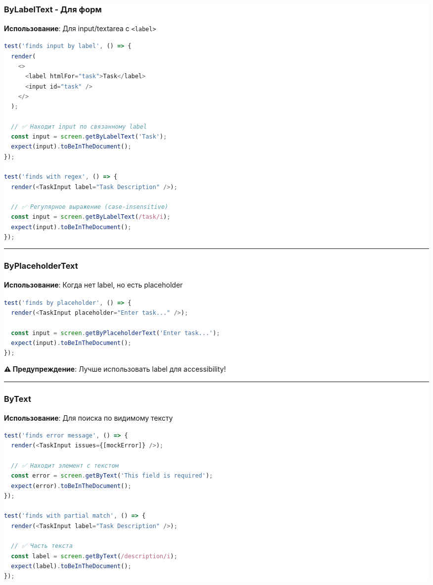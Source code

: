 
### ByLabelText - Для форм

**Использование**: Для input/textarea с `<label>`

```typescript
test('finds input by label', () => {
  render(
    <>
      <label htmlFor="task">Task</label>
      <input id="task" />
    </>
  );

  // ✅ Находит input по связанному label
  const input = screen.getByLabelText('Task');
  expect(input).toBeInTheDocument();
});

test('finds with regex', () => {
  render(<TaskInput label="Task Description" />);

  // ✅ Регулярное выражение (case-insensitive)
  const input = screen.getByLabelText(/task/i);
  expect(input).toBeInTheDocument();
});
```

---

### ByPlaceholderText

**Использование**: Когда нет label, но есть placeholder

```typescript
test('finds by placeholder', () => {
  render(<TaskInput placeholder="Enter task..." />);

  const input = screen.getByPlaceholderText('Enter task...');
  expect(input).toBeInTheDocument();
});
```

**⚠️ Предупреждение**: Лучше использовать label для accessibility!

---

### ByText

**Использование**: Для поиска по видимому тексту

```typescript
test('finds error message', () => {
  render(<TaskInput issues={[mockError]} />);

  // ✅ Находит элемент с текстом
  const error = screen.getByText('This field is required');
  expect(error).toBeInTheDocument();
});

test('finds with partial match', () => {
  render(<TaskInput label="Task Description" />);

  // ✅ Часть текста
  const label = screen.getByText(/description/i);
  expect(label).toBeInTheDocument();
});
```